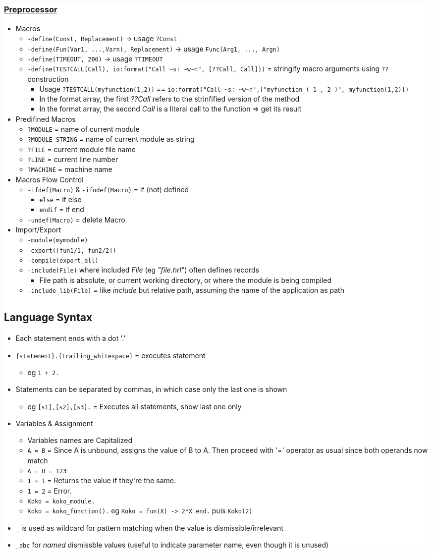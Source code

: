 ### [Preprocessor](https://www.erlang.org/doc/reference_manual/macros.html)

* Macros
  * `-define(Const, Replacement)` -> usage `?Const`
  * `-define(Fun(Var1, ...,Varn), Replacement)` -> usage `Func(Arg1, ..., Argn)`
  * `-define(TIMEOUT, 200)`  -> usage `?TIMEOUT`
  * `-define(TESTCALL(Call), io:format("Call ~s: ~w~n", [??Call, Call]))` = stringify macro arguments using `??` construction
    * Usage `?TESTCALL(myfunction(1,2))` == `io:format("Call ~s: ~w~n",["myfunction ( 1 , 2 )", myfunction(1,2)])`
    * In the format array, the first _??Call_ refers to the strinfified version of the method
    * In the format array, the second _Call_ is a literal call to the function => get its result
* Predifined Macros
  * `?MODULE` = name of current module
  * `?MODULE_STRING` = name of current module as string
  * `?FILE` = current module file name
  * `?LINE` = current line number
  * `?MACHINE` = machine name
* Macros Flow Control
  * `-ifdef(Macro)` & `-ifndef(Macro)` = if (not) defined
    * `else` = if else
    * `endif` = if end
  * `-undef(Macro)` = delete Macro
* Import/Export
  * `-module(mymodule)`
  * `-export([fun1/1, fun2/2])`
  * `-compile(export_all)`
  * `-include(File)` where included _File_ (eg _"file.hrl"_) often defines records
    * File path is absolute, or current working directory, or where the module is being compiled
  * `-include_lib(File)` = like _include_ but relative path, assuming the name of the application as path

## Language Syntax

* Each statement ends with a dot '.'
* `{statement}.{trailing_whitespace}` = executes statement
  * eg `1 + 2.`
* Statements can be separated by commas, in which case only the last one is shown
  * eg `[s1],[s2],[s3].` = Executes all statements, show last one only
* Variables & Assignment
  * Variables names are Capitalized
  * `A = B` = Since A is unbound, assigns the value of B to A. Then proceed with '=' operator as usual since both operands now match
  * `A = B = 123`
  * `1 = 1` = Returns the value if they're the same.
  * `1 = 2` = Error.
  * `Koko = koko_module.`
  * `Koko = koko_function().` eg `Koko = fun(X) -> 2*X end.` puis `Koko(2)`

* `_` is used as wildcard for pattern matching when the value is dismissible/irrelevant
* `_abc` for _named_ dismissble values (useful to indicate parameter name, even though it is unused)
